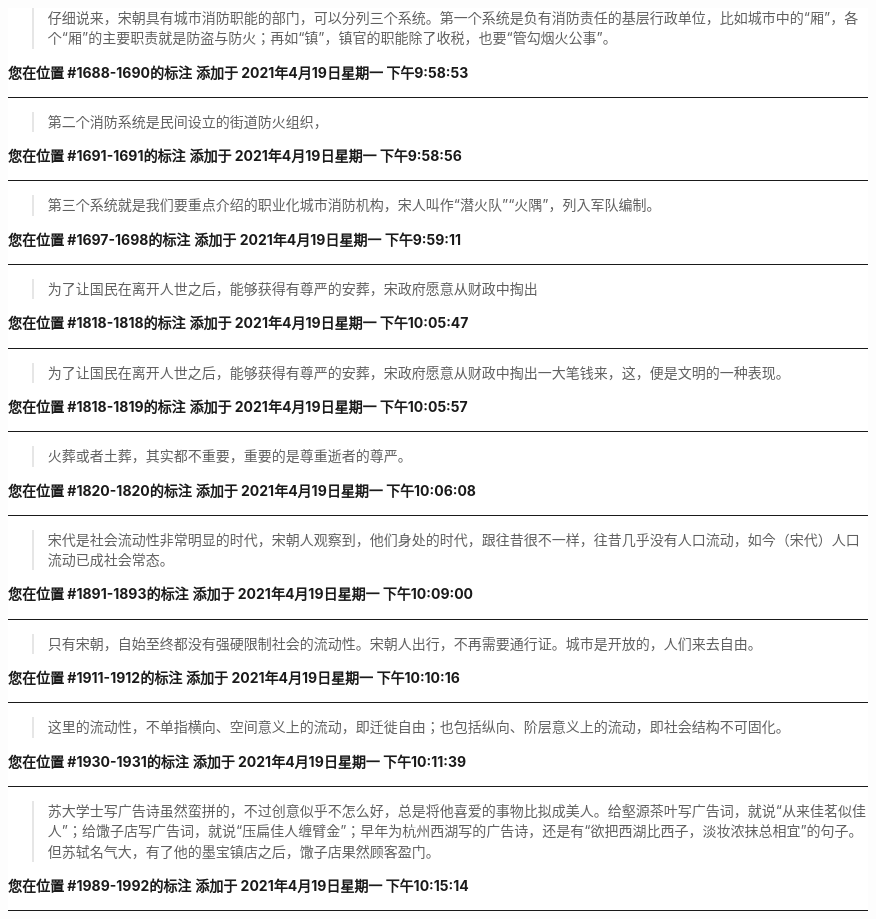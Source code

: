 
> 仔细说来，宋朝具有城市消防职能的部门，可以分列三个系统。第一个系统是负有消防责任的基层行政单位，比如城市中的“厢”，各个“厢”的主要职责就是防盗与防火；再如“镇”，镇官的职能除了收税，也要“管勾烟火公事”。

**您在位置 #1688-1690的标注** **添加于 2021年4月19日星期一 下午9:58:53**

---

> 第二个消防系统是民间设立的街道防火组织，

**您在位置 #1691-1691的标注** **添加于 2021年4月19日星期一 下午9:58:56**

---

> 第三个系统就是我们要重点介绍的职业化城市消防机构，宋人叫作“潜火队”“火隅”，列入军队编制。

**您在位置 #1697-1698的标注** **添加于 2021年4月19日星期一 下午9:59:11**

---

> 为了让国民在离开人世之后，能够获得有尊严的安葬，宋政府愿意从财政中掏出

**您在位置 #1818-1818的标注** **添加于 2021年4月19日星期一 下午10:05:47**

---

> 为了让国民在离开人世之后，能够获得有尊严的安葬，宋政府愿意从财政中掏出一大笔钱来，这，便是文明的一种表现。

**您在位置 #1818-1819的标注** **添加于 2021年4月19日星期一 下午10:05:57**

---

> 火葬或者土葬，其实都不重要，重要的是尊重逝者的尊严。

**您在位置 #1820-1820的标注** **添加于 2021年4月19日星期一 下午10:06:08**

---

> 宋代是社会流动性非常明显的时代，宋朝人观察到，他们身处的时代，跟往昔很不一样，往昔几乎没有人口流动，如今（宋代）人口流动已成社会常态。

**您在位置 #1891-1893的标注** **添加于 2021年4月19日星期一 下午10:09:00**

---

> 只有宋朝，自始至终都没有强硬限制社会的流动性。宋朝人出行，不再需要通行证。城市是开放的，人们来去自由。

**您在位置 #1911-1912的标注** **添加于 2021年4月19日星期一 下午10:10:16**

---

> 这里的流动性，不单指横向、空间意义上的流动，即迁徙自由；也包括纵向、阶层意义上的流动，即社会结构不可固化。

**您在位置 #1930-1931的标注** **添加于 2021年4月19日星期一 下午10:11:39**

---

> 苏大学士写广告诗虽然蛮拼的，不过创意似乎不怎么好，总是将他喜爱的事物比拟成美人。给壑源茶叶写广告词，就说“从来佳茗似佳人”；给馓子店写广告词，就说“压扁佳人缠臂金”；早年为杭州西湖写的广告诗，还是有“欲把西湖比西子，淡妆浓抹总相宜”的句子。但苏轼名气大，有了他的墨宝镇店之后，馓子店果然顾客盈门。

**您在位置 #1989-1992的标注** **添加于 2021年4月19日星期一 下午10:15:14**

---
